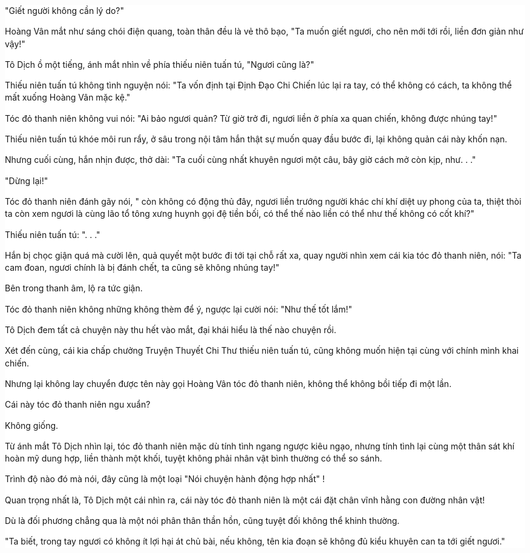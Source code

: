 "Giết người không cần lý do?"

Hoàng Vân mắt như sáng chói điện quang, toàn thân đều là vẻ thô bạo, "Ta muốn giết ngươi, cho nên mới tới rồi, liền đơn giản như vậy!"

Tô Dịch ồ một tiếng, ánh mắt nhìn về phía thiếu niên tuấn tú, "Ngươi cũng là?"

Thiếu niên tuấn tú không tình nguyện nói: "Ta vốn định tại Định Đạo Chi Chiến lúc lại ra tay, có thể không có cách, ta không thể mất xuống Hoàng Vân mặc kệ."

Tóc đỏ thanh niên không vui nói: "Ai bảo ngươi quản? Từ giờ trở đi, ngươi liền ở phía xa quan chiến, không được nhúng tay!"

Thiếu niên tuấn tú khóe môi run rẩy, ở sâu trong nội tâm hắn thật sự muốn quay đầu bước đi, lại không quản cái này khốn nạn.

Nhưng cuối cùng, hắn nhịn được, thở dài: "Ta cuối cùng nhất khuyên ngươi một câu, bây giờ cách mở còn kịp, như. . ."

"Dừng lại!"

Tóc đỏ thanh niên đánh gãy nói, " còn không có động thủ đây, ngươi liền trướng người khác chí khí diệt uy phong của ta, thiệt thòi ta còn xem ngươi là cùng lão tổ tông xưng huynh gọi đệ tiền bối, có thể thế nào liền có thể như thế không có cốt khí?"

Thiếu niên tuấn tú: ". . ."

Hắn bị chọc giận quá mà cười lên, quả quyết một bước đi tới tại chỗ rất xa, quay người nhìn xem cái kia tóc đỏ thanh niên, nói: "Ta cam đoan, ngươi chính là bị đánh chết, ta cũng sẽ không nhúng tay!"

Bên trong thanh âm, lộ ra tức giận.

Tóc đỏ thanh niên không những không thèm để ý, ngược lại cười nói: "Như thế tốt lắm!"

Tô Dịch đem tất cả chuyện này thu hết vào mắt, đại khái hiểu là thế nào chuyện rồi.

Xét đến cùng, cái kia chấp chưởng Truyện Thuyết Chi Thư thiếu niên tuấn tú, cũng không muốn hiện tại cùng với chính mình khai chiến.

Nhưng lại không lay chuyển được tên này gọi Hoàng Vân tóc đỏ thanh niên, không thể không bồi tiếp đi một lần.

Cái này tóc đỏ thanh niên ngu xuẩn?

Không giống.

Từ ánh mắt Tô Dịch nhìn lại, tóc đỏ thanh niên mặc dù tính tình ngang ngược kiêu ngạo, nhưng tính tình lại cùng một thân sát khí hoàn mỹ dung hợp, liền thành một khối, tuyệt không phải nhân vật bình thường có thể so sánh.

Trình độ nào đó mà nói, đây cũng là một loại "Nói chuyện hành động hợp nhất" !

Quan trọng nhất là, Tô Dịch một cái nhìn ra, cái này tóc đỏ thanh niên là một cái đặt chân vĩnh hằng con đường nhân vật!

Dù là đối phương chẳng qua là một nói phân thân thần hồn, cũng tuyệt đối không thể khinh thường.

"Ta biết, trong tay ngươi có không ít lợi hại át chủ bài, nếu không, tên kia đoạn sẽ không đủ kiểu khuyên can ta tới giết ngươi."
